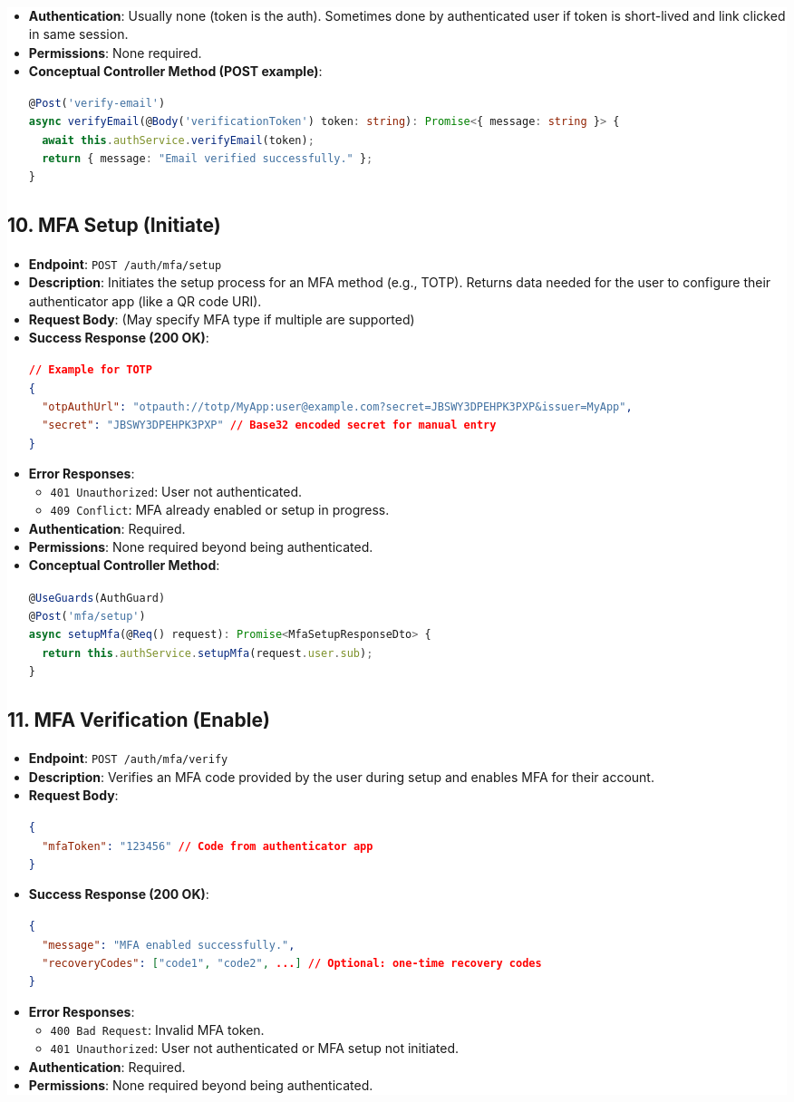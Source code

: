 *   **Authentication**: Usually none (token is the auth). Sometimes done by authenticated user if token is short-lived and link clicked in same session.
*   **Permissions**: None required.
*   **Conceptual Controller Method (POST example)**:
    ```typescript
    @Post('verify-email')
    async verifyEmail(@Body('verificationToken') token: string): Promise<{ message: string }> {
      await this.authService.verifyEmail(token);
      return { message: "Email verified successfully." };
    }
    ```

## 10. MFA Setup (Initiate)

*   **Endpoint**: `POST /auth/mfa/setup`
*   **Description**: Initiates the setup process for an MFA method (e.g., TOTP). Returns data needed for the user to configure their authenticator app (like a QR code URI).
*   **Request Body**: (May specify MFA type if multiple are supported)
*   **Success Response (200 OK)**:
    ```json
    // Example for TOTP
    {
      "otpAuthUrl": "otpauth://totp/MyApp:user@example.com?secret=JBSWY3DPEHPK3PXP&issuer=MyApp",
      "secret": "JBSWY3DPEHPK3PXP" // Base32 encoded secret for manual entry
    }
    ```
*   **Error Responses**:
    *   `401 Unauthorized`: User not authenticated.
    *   `409 Conflict`: MFA already enabled or setup in progress.
*   **Authentication**: Required.
*   **Permissions**: None required beyond being authenticated.
*   **Conceptual Controller Method**:
    ```typescript
    @UseGuards(AuthGuard)
    @Post('mfa/setup')
    async setupMfa(@Req() request): Promise<MfaSetupResponseDto> {
      return this.authService.setupMfa(request.user.sub);
    }
    ```

## 11. MFA Verification (Enable)

*   **Endpoint**: `POST /auth/mfa/verify`
*   **Description**: Verifies an MFA code provided by the user during setup and enables MFA for their account.
*   **Request Body**:
    ```json
    {
      "mfaToken": "123456" // Code from authenticator app
    }
    ```
*   **Success Response (200 OK)**:
    ```json
    {
      "message": "MFA enabled successfully.",
      "recoveryCodes": ["code1", "code2", ...] // Optional: one-time recovery codes
    }
    ```
*   **Error Responses**:
    *   `400 Bad Request`: Invalid MFA token.
    *   `401 Unauthorized`: User not authenticated or MFA setup not initiated.
*   **Authentication**: Required.
*   **Permissions**: None required beyond being authenticated.